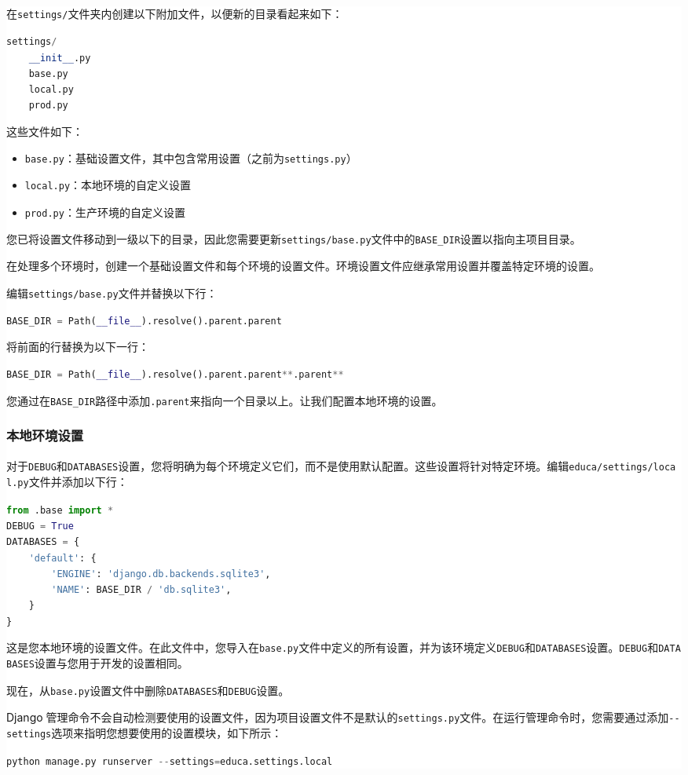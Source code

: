 在`settings/`文件夹内创建以下附加文件，以便新的目录看起来如下：

```py
settings/
    __init__.py
    base.py
    local.py
    prod.py 
```

这些文件如下：

+   `base.py`：基础设置文件，其中包含常用设置（之前为`settings.py`）

+   `local.py`：本地环境的自定义设置

+   `prod.py`：生产环境的自定义设置

您已将设置文件移动到一级以下的目录，因此您需要更新`settings/base.py`文件中的`BASE_DIR`设置以指向主项目目录。

在处理多个环境时，创建一个基础设置文件和每个环境的设置文件。环境设置文件应继承常用设置并覆盖特定环境的设置。

编辑`settings/base.py`文件并替换以下行：

```py
BASE_DIR = Path(__file__).resolve().parent.parent 
```

将前面的行替换为以下一行：

```py
BASE_DIR = Path(__file__).resolve().parent.parent**.parent** 
```

您通过在`BASE_DIR`路径中添加`.parent`来指向一个目录以上。让我们配置本地环境的设置。

### 本地环境设置

对于`DEBUG`和`DATABASES`设置，您将明确为每个环境定义它们，而不是使用默认配置。这些设置将针对特定环境。编辑`educa/settings/local.py`文件并添加以下行：

```py
from .base import *
DEBUG = True
DATABASES = {
    'default': {
        'ENGINE': 'django.db.backends.sqlite3',
        'NAME': BASE_DIR / 'db.sqlite3',
    }
} 
```

这是您本地环境的设置文件。在此文件中，您导入在`base.py`文件中定义的所有设置，并为该环境定义`DEBUG`和`DATABASES`设置。`DEBUG`和`DATABASES`设置与您用于开发的设置相同。

现在，从`base.py`设置文件中删除`DATABASES`和`DEBUG`设置。

Django 管理命令不会自动检测要使用的设置文件，因为项目设置文件不是默认的`settings.py`文件。在运行管理命令时，您需要通过添加`--settings`选项来指明您想要使用的设置模块，如下所示：

```py
python manage.py runserver --settings=educa.settings.local 
```
